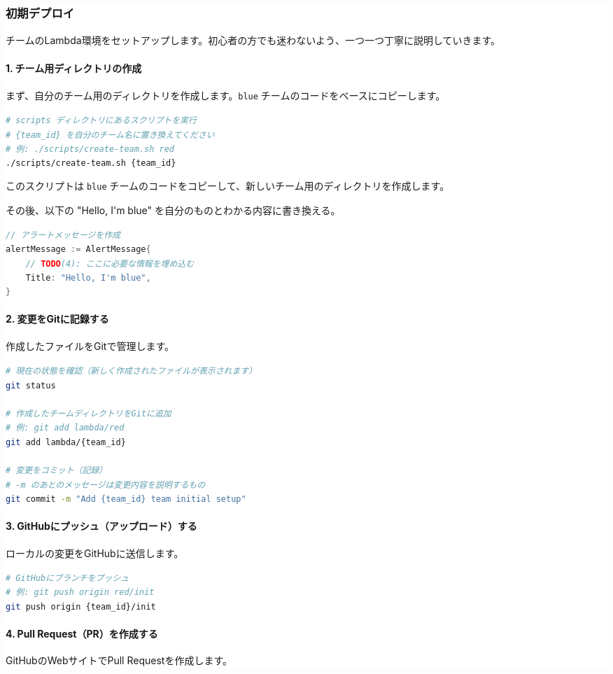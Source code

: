 ### 初期デプロイ

チームのLambda環境をセットアップします。初心者の方でも迷わないよう、一つ一つ丁寧に説明していきます。

#### 1. チーム用ディレクトリの作成

まず、自分のチーム用のディレクトリを作成します。`blue` チームのコードをベースにコピーします。

```bash
# scripts ディレクトリにあるスクリプトを実行
# {team_id} を自分のチーム名に置き換えてください
# 例: ./scripts/create-team.sh red
./scripts/create-team.sh {team_id}
```

このスクリプトは `blue` チームのコードをコピーして、新しいチーム用のディレクトリを作成します。

その後、以下の "Hello, I'm blue" を自分のものとわかる内容に書き換える。

```go
// アラートメッセージを作成
alertMessage := AlertMessage{
    // TODO(4): ここに必要な情報を埋め込む
    Title: "Hello, I'm blue",
}
```

#### 2. 変更をGitに記録する

作成したファイルをGitで管理します。

```bash
# 現在の状態を確認（新しく作成されたファイルが表示されます）
git status

# 作成したチームディレクトリをGitに追加
# 例: git add lambda/red
git add lambda/{team_id}

# 変更をコミット（記録）
# -m のあとのメッセージは変更内容を説明するもの
git commit -m "Add {team_id} team initial setup"
```

#### 3. GitHubにプッシュ（アップロード）する

ローカルの変更をGitHubに送信します。

```bash
# GitHubにブランチをプッシュ
# 例: git push origin red/init
git push origin {team_id}/init
```

#### 4. Pull Request（PR）を作成する

GitHubのWebサイトでPull Requestを作成します。
